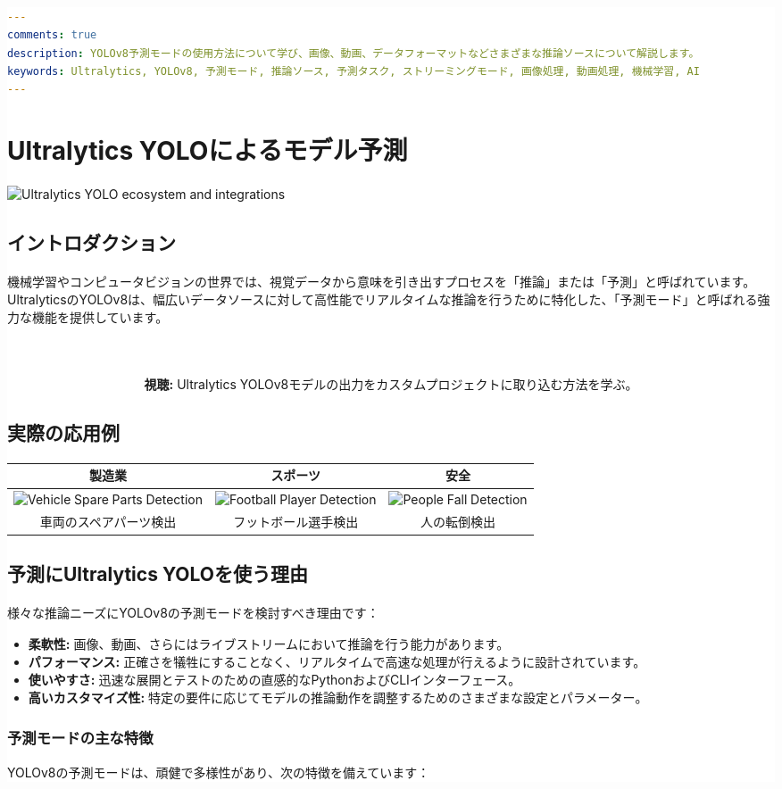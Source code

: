 ```yaml
---
comments: true
description: YOLOv8予測モードの使用方法について学び、画像、動画、データフォーマットなどさまざまな推論ソースについて解説します。
keywords: Ultralytics, YOLOv8, 予測モード, 推論ソース, 予測タスク, ストリーミングモード, 画像処理, 動画処理, 機械学習, AI
---
```


# Ultralytics YOLOによるモデル予測

<img width="1024" src="https://github.com/ultralytics/assets/raw/main/yolov8/banner-integrations.png" alt="Ultralytics YOLO ecosystem and integrations">

## イントロダクション

機械学習やコンピュータビジョンの世界では、視覚データから意味を引き出すプロセスを「推論」または「予測」と呼ばれています。UltralyticsのYOLOv8は、幅広いデータソースに対して高性能でリアルタイムな推論を行うために特化した、「予測モード」と呼ばれる強力な機能を提供しています。

<p align="center">
  <br>
  <iframe width="720" height="405" src="https://www.youtube.com/embed/QtsI0TnwDZs?si=ljesw75cMO2Eas14"
    title="YouTube video player" frameborder="0"
    allow="accelerometer; autoplay; clipboard-write; encrypted-media; gyroscope; picture-in-picture; web-share"
    allowfullscreen>
  </iframe>
  <br>
  <strong>視聴:</strong> Ultralytics YOLOv8モデルの出力をカスタムプロジェクトに取り込む方法を学ぶ。
</p>

## 実際の応用例

|                                                                 製造業                                                                 |                                                              スポーツ                                                               |                                                             安全                                                              |
|:-----------------------------------------------------------------------------------------------------------------------------------:|:-------------------------------------------------------------------------------------------------------------------------------:|:---------------------------------------------------------------------------------------------------------------------------:|
| ![Vehicle Spare Parts Detection](https://github.com/RizwanMunawar/ultralytics/assets/62513924/a0f802a8-0776-44cf-8f17-93974a4a28a1) | ![Football Player Detection](https://github.com/RizwanMunawar/ultralytics/assets/62513924/7d320e1f-fc57-4d7f-a691-78ee579c3442) | ![People Fall Detection](https://github.com/RizwanMunawar/ultralytics/assets/62513924/86437c4a-3227-4eee-90ef-9efb697bdb43) |
|                                                             車両のスペアパーツ検出                                                             |                                                           フットボール選手検出                                                            |                                                           人の転倒検出                                                            |

## 予測にUltralytics YOLOを使う理由

様々な推論ニーズにYOLOv8の予測モードを検討すべき理由です：

- **柔軟性:** 画像、動画、さらにはライブストリームにおいて推論を行う能力があります。
- **パフォーマンス:** 正確さを犠牲にすることなく、リアルタイムで高速な処理が行えるように設計されています。
- **使いやすさ:** 迅速な展開とテストのための直感的なPythonおよびCLIインターフェース。
- **高いカスタマイズ性:** 特定の要件に応じてモデルの推論動作を調整するためのさまざまな設定とパラメーター。

### 予測モードの主な特徴

YOLOv8の予測モードは、頑健で多様性があり、次の特徴を備えています：
